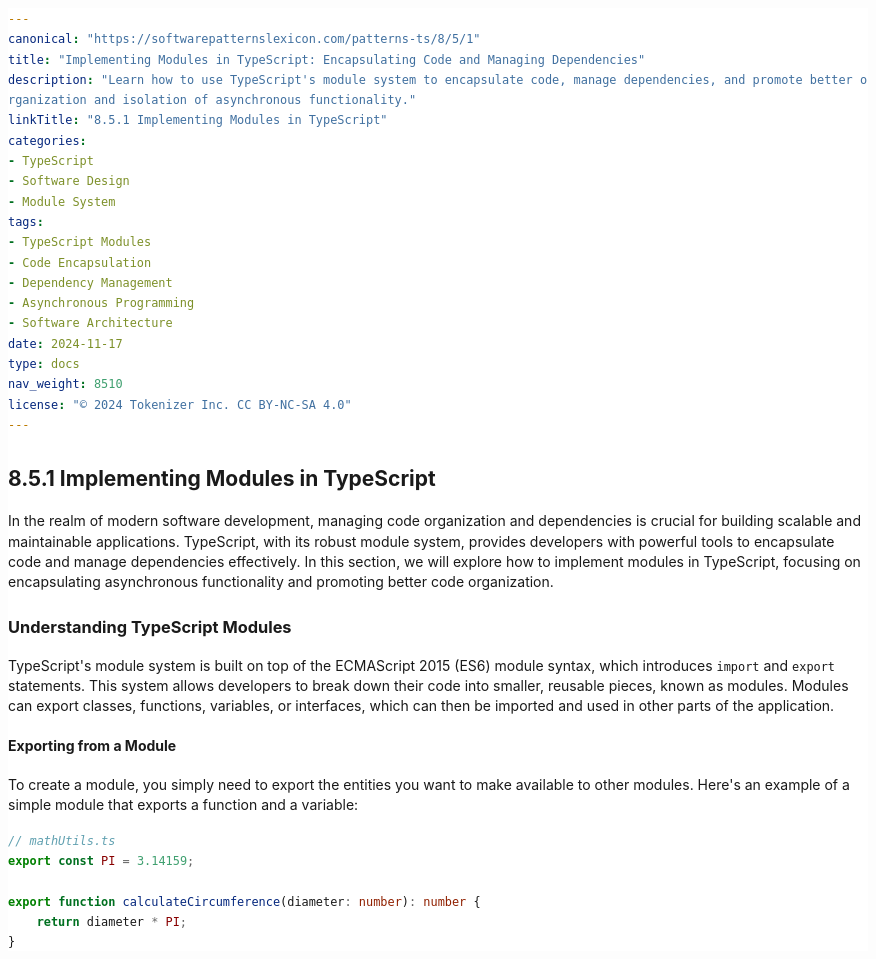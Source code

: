 ```yaml
---
canonical: "https://softwarepatternslexicon.com/patterns-ts/8/5/1"
title: "Implementing Modules in TypeScript: Encapsulating Code and Managing Dependencies"
description: "Learn how to use TypeScript's module system to encapsulate code, manage dependencies, and promote better organization and isolation of asynchronous functionality."
linkTitle: "8.5.1 Implementing Modules in TypeScript"
categories:
- TypeScript
- Software Design
- Module System
tags:
- TypeScript Modules
- Code Encapsulation
- Dependency Management
- Asynchronous Programming
- Software Architecture
date: 2024-11-17
type: docs
nav_weight: 8510
license: "© 2024 Tokenizer Inc. CC BY-NC-SA 4.0"
---
```


## 8.5.1 Implementing Modules in TypeScript

In the realm of modern software development, managing code organization and dependencies is crucial for building scalable and maintainable applications. TypeScript, with its robust module system, provides developers with powerful tools to encapsulate code and manage dependencies effectively. In this section, we will explore how to implement modules in TypeScript, focusing on encapsulating asynchronous functionality and promoting better code organization.

### Understanding TypeScript Modules

TypeScript's module system is built on top of the ECMAScript 2015 (ES6) module syntax, which introduces `import` and `export` statements. This system allows developers to break down their code into smaller, reusable pieces, known as modules. Modules can export classes, functions, variables, or interfaces, which can then be imported and used in other parts of the application.

#### Exporting from a Module

To create a module, you simply need to export the entities you want to make available to other modules. Here's an example of a simple module that exports a function and a variable:

```typescript
// mathUtils.ts
export const PI = 3.14159;

export function calculateCircumference(diameter: number): number {
    return diameter * PI;
}
```
